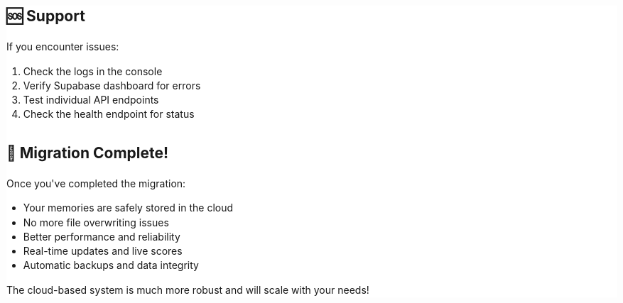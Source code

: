## 🆘 Support

If you encounter issues:

1. Check the logs in the console
2. Verify Supabase dashboard for errors
3. Test individual API endpoints
4. Check the health endpoint for status

## 🎉 Migration Complete!

Once you've completed the migration:

- Your memories are safely stored in the cloud
- No more file overwriting issues
- Better performance and reliability
- Real-time updates and live scores
- Automatic backups and data integrity

The cloud-based system is much more robust and will scale with your needs! 